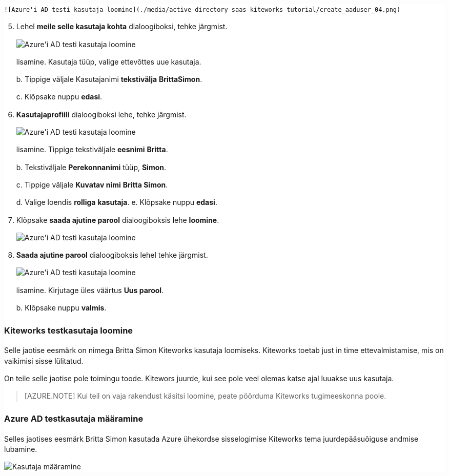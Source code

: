     ![Azure'i AD testi kasutaja loomine](./media/active-directory-saas-kiteworks-tutorial/create_aaduser_04.png) 

5. Lehel **meile selle kasutaja kohta** dialoogiboksi, tehke järgmist. 

    ![Azure'i AD testi kasutaja loomine](./media/active-directory-saas-kiteworks-tutorial/create_aaduser_05.png)  

    lisamine. Kasutaja tüüp, valige ettevõttes uue kasutaja.

    b. Tippige väljale Kasutajanimi **tekstivälja** **BrittaSimon**.

    c. Klõpsake nuppu **edasi**.

6.  **Kasutajaprofiili** dialoogiboksi lehe, tehke järgmist. 

    ![Azure'i AD testi kasutaja loomine](./media/active-directory-saas-kiteworks-tutorial/create_aaduser_06.png) 
 
    lisamine. Tippige tekstiväljale **eesnimi** **Britta**.  

    b. Tekstiväljale **Perekonnanimi** tüüp, **Simon**.

    c. Tippige väljale **Kuvatav nimi** **Britta Simon**.

    d. Valige loendis **rolliga** **kasutaja**.
    e. Klõpsake nuppu **edasi**.

7. Klõpsake **saada ajutine parool** dialoogiboksis lehe **loomine**.

    ![Azure'i AD testi kasutaja loomine](./media/active-directory-saas-kiteworks-tutorial/create_aaduser_07.png) 
 
8. **Saada ajutine parool** dialoogiboksis lehel tehke järgmist.

    ![Azure'i AD testi kasutaja loomine](./media/active-directory-saas-kiteworks-tutorial/create_aaduser_08.png) 
  
    lisamine. Kirjutage üles väärtus **Uus parool**.

    b. Klõpsake nuppu **valmis**.   

  
 
### <a name="creating-a-kiteworks-test-user"></a>Kiteworks testkasutaja loomine

Selle jaotise eesmärk on nimega Britta Simon Kiteworks kasutaja loomiseks.
Kiteworks toetab just in time ettevalmistamise, mis on vaikimisi sisse lülitatud.

On teile selle jaotise pole toimingu toode.
Kitewors juurde, kui see pole veel olemas katse ajal luuakse uus kasutaja.

> [AZURE.NOTE] Kui teil on vaja rakendust käsitsi loomine, peate pöörduma Kiteworks tugimeeskonna poole.


### <a name="assigning-the-azure-ad-test-user"></a>Azure AD testkasutaja määramine

Selles jaotises eesmärk Britta Simon kasutada Azure ühekordse sisselogimise Kiteworks tema juurdepääsuõiguse andmise lubamine.

![Kasutaja määramine][200] 


[1]: ./media/active-directory-saas-kiteworks-tutorial/tutorial_general_01.png
[2]: ./media/active-directory-saas-kiteworks-tutorial/tutorial_general_02.png
[3]: ./media/active-directory-saas-kiteworks-tutorial/tutorial_general_03.png
[4]: ./media/active-directory-saas-kiteworks-tutorial/tutorial_general_04.png
[6]: ./media/active-directory-saas-kiteworks-tutorial/tutorial_general_05.png
[10]: ./media/active-directory-saas-kiteworks-tutorial/tutorial_general_06.png
[11]: ./media/active-directory-saas-kiteworks-tutorial/tutorial_general_07.png
[20]: ./media/active-directory-saas-kiteworks-tutorial/tutorial_general_100.png
[200]: ./media/active-directory-saas-kiteworks-tutorial/tutorial_general_200.png
[201]: ./media/active-directory-saas-kiteworks-tutorial/tutorial_general_201.png
[203]: ./media/active-directory-saas-kiteworks-tutorial/tutorial_general_203.png
[204]: ./media/active-directory-saas-kiteworks-tutorial/tutorial_general_204.png
[205]: ./media/active-directory-saas-kiteworks-tutorial/tutorial_general_205.png